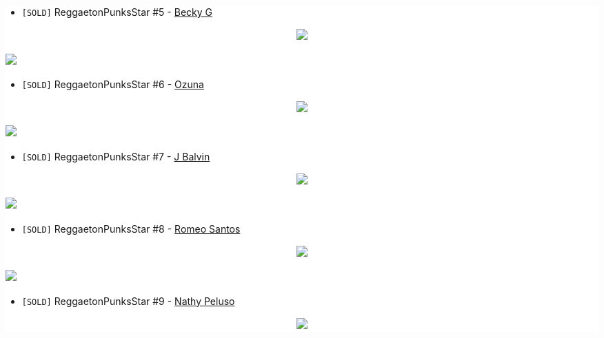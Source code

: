 * `[SOLD]` ReggaetonPunksStar #5 - [Becky G](https://opensea.io/assets/matic/0x2953399124f0cbb46d2cbacd8a89cf0599974963/97025343769721205522030454525747954424969773561833179651683731287470910734337)

<p float="left" align="center">
<img src="assets/nfts/5.png"
     width="150">
     
<img src="assets/nfts/55.jfif"
     width="150">
 </p> 
     
* `[SOLD]` ReggaetonPunksStar #6 - [Ozuna](https://opensea.io/assets/matic/0x2953399124f0cbb46d2cbacd8a89cf0599974963/97025343769721205522030454525747954424969773561833179651683731288570422362113)

<p float="left" align="center">
<img src="assets/nfts/6.png"
     width="150">
     
<img src="assets/nfts/66.jfif"
     width="150">
 </p> 
     
* `[SOLD]` ReggaetonPunksStar #7 - [J Balvin](https://opensea.io/assets/matic/0x2953399124f0cbb46d2cbacd8a89cf0599974963/97025343769721205522030454525747954424969773561833179651683731289669933989889)

<p float="left" align="center">
<img src="assets/nfts/7.png"
     width="150">
     
<img src="assets/nfts/77.jfif"
     width="150">
 </p> 

* `[SOLD]` ReggaetonPunksStar #8 - [Romeo Santos](https://opensea.io/assets/matic/0x2953399124f0cbb46d2cbacd8a89cf0599974963/97025343769721205522030454525747954424969773561833179651683731290769445617665)

<p float="left" align="center">
<img src="assets/nfts/8.png"
     width="150">
     
<img src="assets/nfts/88.jfif"
     width="150">
 </p> 
     
* `[SOLD]` ReggaetonPunksStar #9 - [Nathy Peluso](https://opensea.io/assets/matic/0x2953399124f0cbb46d2cbacd8a89cf0599974963/97025343769721205522030454525747954424969773561833179651683731291868957245441)

<p float="left" align="center">
<img src="assets/nfts/9.png"
     width="150">
     